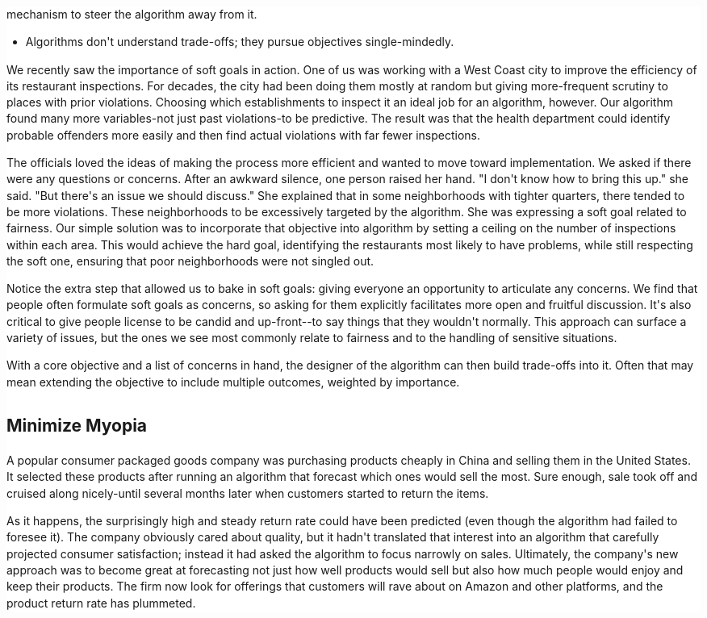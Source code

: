 mechanism to steer the algorithm away from it.

- Algorithms don't understand trade-offs; they pursue objectives
  single-mindedly.

We recently saw the importance of soft goals in action. One of us was
working with a West Coast city to improve the efficiency of its
restaurant inspections. For decades, the city had been doing them mostly
at random but giving more-frequent scrutiny to places with prior
violations. Choosing which establishments to inspect it an ideal job for
an algorithm, however. Our algorithm found many more variables-not just
past violations-to be predictive. The result was that the health
department could identify probable offenders more easily and then find
actual violations with far fewer inspections.

The officials loved the ideas of making the process more efficient and
wanted to move toward implementation. We asked if there were any
questions or concerns. After an awkward silence, one person raised her
hand. "I don't know how to bring this up." she said. "But there's an
issue we should discuss." She explained that in some neighborhoods with
tighter quarters, there tended to be more violations. These
neighborhoods to be excessively targeted by the algorithm. She was
expressing a soft goal related to fairness. Our simple solution was to
incorporate that objective into algorithm by setting a ceiling on the
number of inspections within each area. This would achieve the hard
goal, identifying the restaurants most likely to have problems, while
still respecting the soft one, ensuring that poor neighborhoods were not
singled out.

Notice the extra step that allowed us to bake in soft goals: giving
everyone an opportunity to articulate any concerns. We find that people
often formulate soft goals as concerns, so asking for them explicitly
facilitates more open and fruitful discussion. It's also critical to
give people license to be candid and up-front--to say things that they
wouldn't normally. This approach can surface a variety of issues, but
the ones we see most commonly relate to fairness and to the handling of
sensitive situations.

With a core objective and a list of concerns in hand, the designer of
the algorithm can then build trade-offs into it. Often that may mean
extending the objective to include multiple outcomes, weighted by
importance.

## Minimize Myopia
A popular consumer packaged goods company was purchasing products
cheaply in China and selling them in the United States. It selected
these products after running an algorithm that forecast which ones would
sell the most. Sure enough, sale took off and cruised along nicely-until
several months later when customers started to return the items.

As it happens, the surprisingly high and steady return rate could have
been predicted (even though the algorithm had failed to foresee it). The
company obviously cared about quality, but it hadn't translated that
interest into an algorithm that carefully projected consumer
satisfaction; instead it had asked the algorithm to focus narrowly on
sales. Ultimately, the company's new approach was to become great at
forecasting not just how well products would sell but also how much
people would enjoy and keep their products. The firm now look for
offerings that customers will rave about on Amazon and other platforms,
and the product return rate has plummeted.
